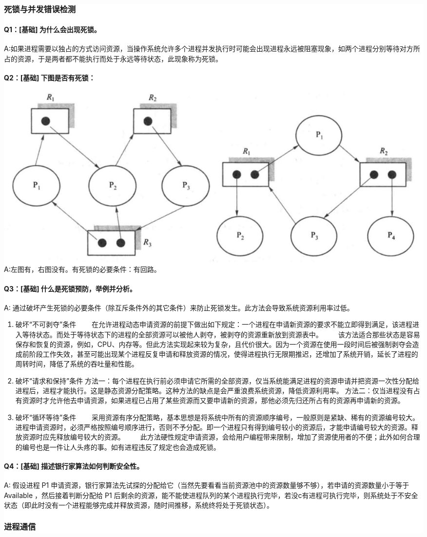 ### 死锁与并发错误检测

#### Q1：[基础] 为什么会出现死锁。

A:如果进程需要以独占的方式访问资源，当操作系统允许多个进程并发执行时可能会出现进程永远被阻塞现象，如两个进程分别等待对方所占的资源，于是两者都不能执行而处于永远等待状态，此现象称为死锁。

#### Q2：[基础] 下图是否有死锁：

![](figures/08-1-spoc-1.png)
A:左图有，右图没有。有死锁的必要条件：有回路。

#### Q3：[基础] 什么是死锁预防，举例并分析。
A:
通过破坏产生死锁的必要条件（除互斥条件外的其它条件）来防止死锁发生。此方法会导致系统资源利用率过低。

1. 破坏“不可剥夺”条件
　　在允许进程动态申请资源的前提下做出如下规定：一个进程在申请新资源的要求不能立即得到满足，该进程进入等待状态。而处于等待状态下的进程的全部资源可以被他人剥夺，被剥夺的资源重新放到资源表中。
　　该方法适合那些状态是容易保存和恢复的资源，例如，CPU、内存等。但此方法实现起来较为复杂，且代价很大。因为一个资源在使用一段时间后被强制剥夺会造成前阶段工作失效，甚至可能出现某个进程反复申请和释放资源的情况，使得进程执行无限期推迟，还增加了系统开销，延长了进程的周转时间，降低了系统的吞吐量和性能。

2. 破坏“请求和保持”条件
        方法一：每个进程在执行前必须申请它所需的全部资源，仅当系统能满足进程的资源申请并把资源一次性分配给进程后，进程才能执行。这是静态资源分配策略。这种方法的缺点是会严重浪费系统资源，降低资源利用率。
        方法二：仅当进程没有占有资源时才允许他去申请资源，如果进程已占用了某些资源而又要申请新的资源，那他必须先归还所占有的资源再申请新的资源。

3. 破坏“循环等待”条件
　　采用资源有序分配策略，基本思想是将系统中所有的资源顺序编号，一般原则是紧缺、稀有的资源编号较大。进程申请资源时，必须严格按照编号顺序进行，否则不予分配。即一个进程只有得到编号较小的资源后，才能申请编号较大的资源。释放资源时应先释放编号较大的资源。
　　此方法硬性规定申请资源，会给用户编程带来限制，增加了资源使用者的不便；此外如何合理的编号也是一件让人头疼的事。如有进程违反了规定也会造成死锁。

#### Q4：[基础] 描述银行家算法如何判断安全性。

A:
假设进程 P1 申请资源，银行家算法先试探的分配给它（当然先要看看当前资源池中的资源数量够不够），若申请的资源数量小于等于 Available ，然后接着判断分配给 P1 后剩余的资源，能不能使进程队列的某个进程执行完毕，若没c有进程可执行完毕，则系统处于不安全状态（即此时没有一个进程能够完成并释放资源，随时间推移，系统终将处于死锁状态）。

### 进程通信
